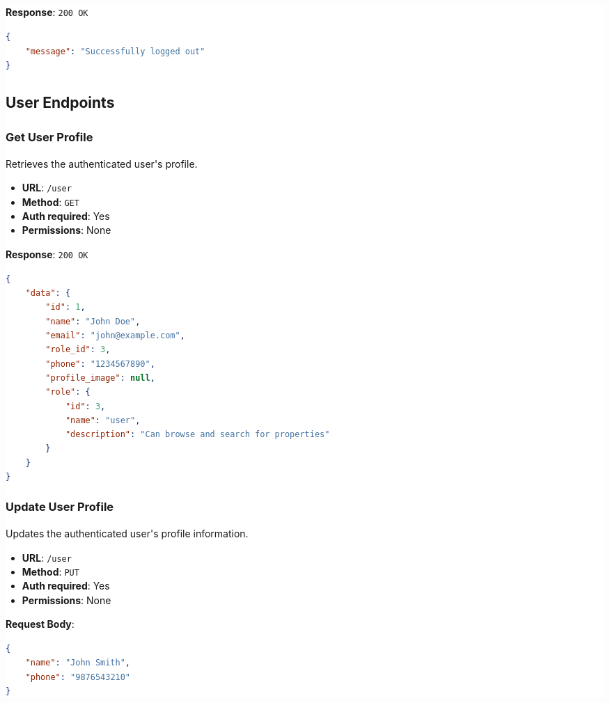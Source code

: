 **Response**: `200 OK`

```json
{
    "message": "Successfully logged out"
}
```

## User Endpoints

### Get User Profile

Retrieves the authenticated user's profile.

- **URL**: `/user`
- **Method**: `GET`
- **Auth required**: Yes
- **Permissions**: None

**Response**: `200 OK`

```json
{
    "data": {
        "id": 1,
        "name": "John Doe",
        "email": "john@example.com",
        "role_id": 3,
        "phone": "1234567890",
        "profile_image": null,
        "role": {
            "id": 3,
            "name": "user",
            "description": "Can browse and search for properties"
        }
    }
}
```

### Update User Profile

Updates the authenticated user's profile information.

- **URL**: `/user`
- **Method**: `PUT`
- **Auth required**: Yes
- **Permissions**: None

**Request Body**:

```json
{
    "name": "John Smith",
    "phone": "9876543210"
}
```
